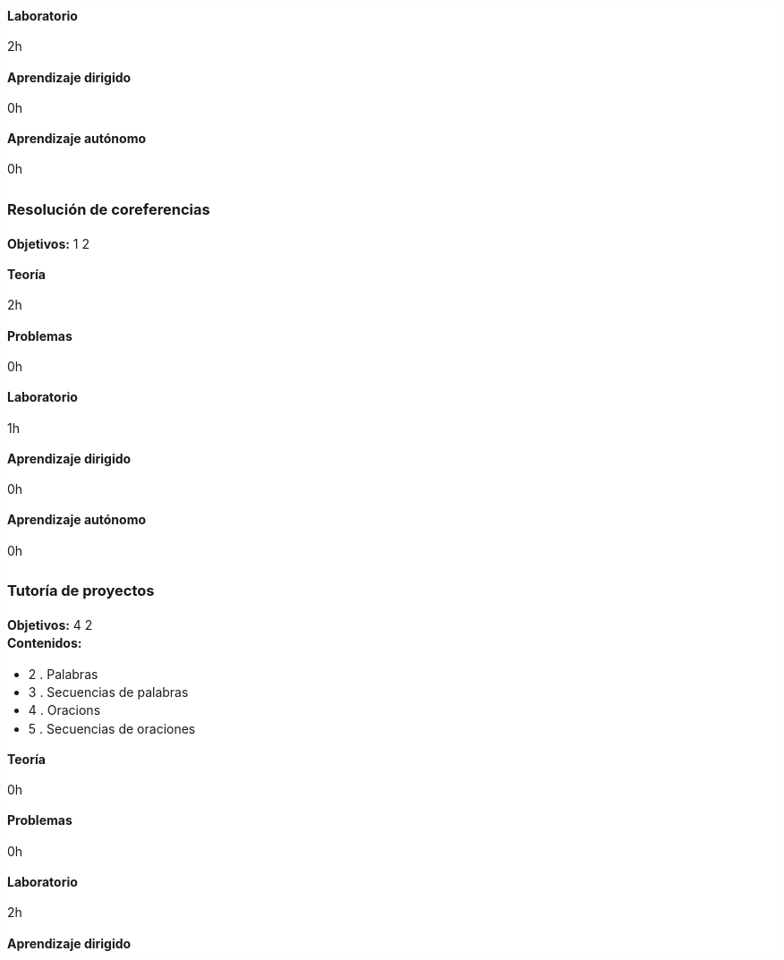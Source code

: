 **Laboratorio**

2h

**Aprendizaje dirigido**

0h

**Aprendizaje autónomo**

0h

  

### Resolución de coreferencias

  
**Objetivos:** 1 2  

**Teoría**

2h

**Problemas**

0h

**Laboratorio**

1h

**Aprendizaje dirigido**

0h

**Aprendizaje autónomo**

0h

  

### Tutoría de proyectos

  
**Objetivos:** 4 2  
**Contenidos:**

  * 2 . Palabras
  * 3 . Secuencias de palabras
  * 4 . Oracions
  * 5 . Secuencias de oraciones

**Teoría**

0h

**Problemas**

0h

**Laboratorio**

2h

**Aprendizaje dirigido**
